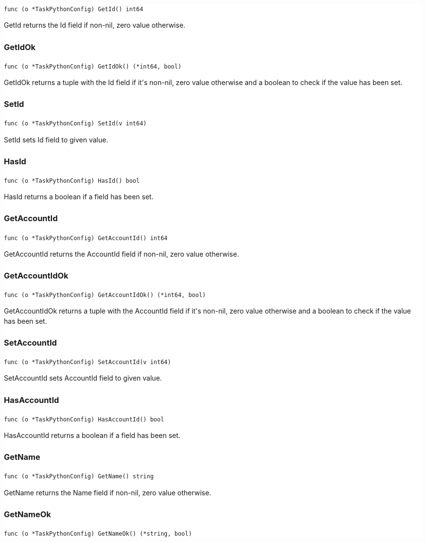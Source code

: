 `func (o *TaskPythonConfig) GetId() int64`

GetId returns the Id field if non-nil, zero value otherwise.

### GetIdOk

`func (o *TaskPythonConfig) GetIdOk() (*int64, bool)`

GetIdOk returns a tuple with the Id field if it's non-nil, zero value otherwise
and a boolean to check if the value has been set.

### SetId

`func (o *TaskPythonConfig) SetId(v int64)`

SetId sets Id field to given value.

### HasId

`func (o *TaskPythonConfig) HasId() bool`

HasId returns a boolean if a field has been set.

### GetAccountId

`func (o *TaskPythonConfig) GetAccountId() int64`

GetAccountId returns the AccountId field if non-nil, zero value otherwise.

### GetAccountIdOk

`func (o *TaskPythonConfig) GetAccountIdOk() (*int64, bool)`

GetAccountIdOk returns a tuple with the AccountId field if it's non-nil, zero value otherwise
and a boolean to check if the value has been set.

### SetAccountId

`func (o *TaskPythonConfig) SetAccountId(v int64)`

SetAccountId sets AccountId field to given value.

### HasAccountId

`func (o *TaskPythonConfig) HasAccountId() bool`

HasAccountId returns a boolean if a field has been set.

### GetName

`func (o *TaskPythonConfig) GetName() string`

GetName returns the Name field if non-nil, zero value otherwise.

### GetNameOk

`func (o *TaskPythonConfig) GetNameOk() (*string, bool)`

